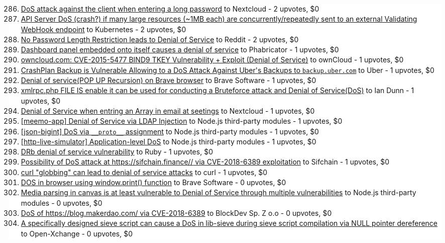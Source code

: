 286. [DoS attack against the client when entering a long password](https://hackerone.com/reports/949712) to Nextcloud - 2 upvotes, $0
287. [API Server DoS (crash?) if many large resources (~1MB each) are concurrently/repeatedly sent to an external Validating WebHook endpoint](https://hackerone.com/reports/1096907) to Kubernetes - 2 upvotes, $0
288. [No Password Length Restriction leads to Denial of Service](https://hackerone.com/reports/1243009) to Reddit - 2 upvotes, $0
289. [Dashboard panel embedded onto itself causes a denial of service](https://hackerone.com/reports/85011) to Phabricator - 1 upvotes, $0
290. [owncloud.com: CVE-2015-5477 BIND9 TKEY Vulnerability + Exploit (Denial of Service)](https://hackerone.com/reports/89097) to ownCloud - 1 upvotes, $0
291. [CrashPlan Backup is Vulnerable Allowing to a DoS Attack Against Uber's Backups to ```backup.uber.com```](https://hackerone.com/reports/131560) to Uber - 1 upvotes, $0
292. [Denial of service(POP UP Recursion) on Brave browser](https://hackerone.com/reports/179248) to Brave Software - 1 upvotes, $0
293. [xmlrpc.php FILE IS enable it can be used for conducting a Bruteforce attack and Denial of Service(DoS)](https://hackerone.com/reports/769716) to Ian Dunn - 1 upvotes, $0
294. [Denial of Service when entring an Array in email at seetings](https://hackerone.com/reports/961997) to Nextcloud - 1 upvotes, $0
295. [[meemo-app] Denial of Service via LDAP Injection](https://hackerone.com/reports/907311) to Node.js third-party modules - 1 upvotes, $0
296. [[json-bigint] DoS via `__proto__` assignment](https://hackerone.com/reports/916430) to Node.js third-party modules - 1 upvotes, $0
297. [[http-live-simulator] Application-level DoS](https://hackerone.com/reports/764725) to Node.js third-party modules - 1 upvotes, $0
298. [DRb denial of service vulnerability](https://hackerone.com/reports/898614) to Ruby - 1 upvotes, $0
299. [Possibility of DoS attack at https://sifchain.finance// via CVE-2018-6389 exploitation](https://hackerone.com/reports/1186985) to Sifchain - 1 upvotes, $0
300. [curl "globbing" can lead to denial of service attacks](https://hackerone.com/reports/1572120) to curl - 1 upvotes, $0
301. [DOS in browser using window.print() function](https://hackerone.com/reports/176364) to Brave Software - 0 upvotes, $0
302. [Media parsing in canvas is at least vulnerable to Denial of Service through multiple vulnerabilities](https://hackerone.com/reports/315037) to Node.js third-party modules - 0 upvotes, $0
303. [DoS of https://blog.makerdao.com/ via CVE-2018-6389](https://hackerone.com/reports/777274) to BlockDev Sp. Z o.o - 0 upvotes, $0
304. [A specifically designed sieve script can cause a DoS in lib-sieve during sieve script compilation via NULL pointer dereference](https://hackerone.com/reports/965774) to Open-Xchange - 0 upvotes, $0
